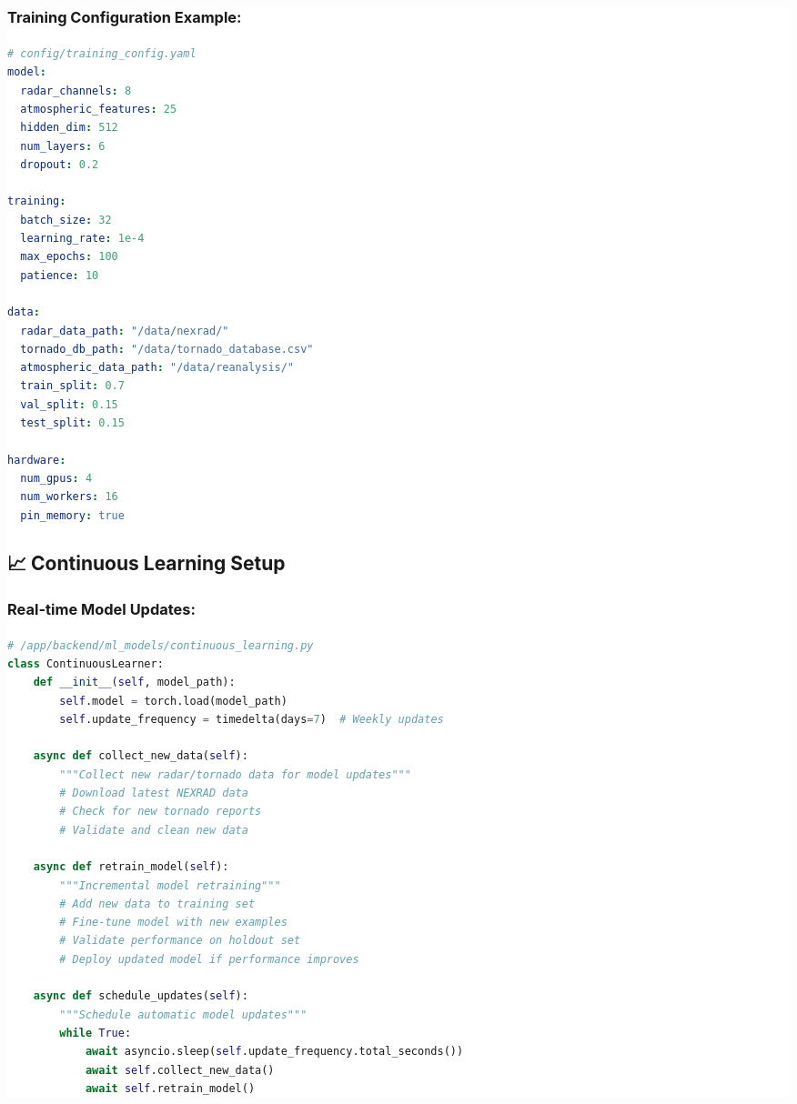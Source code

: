### Training Configuration Example:
```yaml
# config/training_config.yaml
model:
  radar_channels: 8
  atmospheric_features: 25
  hidden_dim: 512
  num_layers: 6
  dropout: 0.2

training:
  batch_size: 32
  learning_rate: 1e-4
  max_epochs: 100
  patience: 10
  
data:
  radar_data_path: "/data/nexrad/"
  tornado_db_path: "/data/tornado_database.csv"
  atmospheric_data_path: "/data/reanalysis/"
  train_split: 0.7
  val_split: 0.15
  test_split: 0.15

hardware:
  num_gpus: 4
  num_workers: 16
  pin_memory: true
```

## 📈 Continuous Learning Setup

### Real-time Model Updates:
```python
# /app/backend/ml_models/continuous_learning.py
class ContinuousLearner:
    def __init__(self, model_path):
        self.model = torch.load(model_path)
        self.update_frequency = timedelta(days=7)  # Weekly updates
        
    async def collect_new_data(self):
        """Collect new radar/tornado data for model updates"""
        # Download latest NEXRAD data
        # Check for new tornado reports
        # Validate and clean new data
        
    async def retrain_model(self):
        """Incremental model retraining"""
        # Add new data to training set
        # Fine-tune model with new examples
        # Validate performance on holdout set
        # Deploy updated model if performance improves
        
    async def schedule_updates(self):
        """Schedule automatic model updates"""
        while True:
            await asyncio.sleep(self.update_frequency.total_seconds())
            await self.collect_new_data()
            await self.retrain_model()
```
